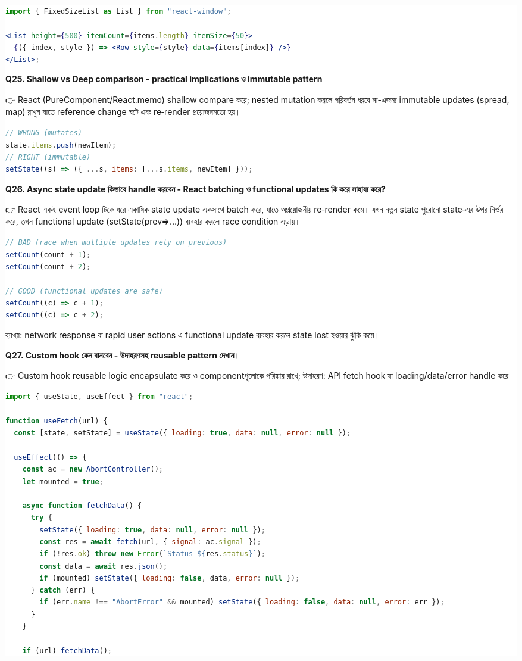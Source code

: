 ```jsx
import { FixedSizeList as List } from "react-window";

<List height={500} itemCount={items.length} itemSize={50}>
  {({ index, style }) => <Row style={style} data={items[index]} />}
</List>;
```

**Q25. Shallow vs Deep comparison - practical implications ও immutable pattern**

👉 React (PureComponent/React.memo) shallow compare করে; nested mutation করলে পরিবর্তন ধরবে না-এজন্য immutable updates (spread, map) রাখুন যাতে reference change ঘটে এবং re‑render প্রয়োজনমতো হয়।

```jsx
// WRONG (mutates)
state.items.push(newItem);
// RIGHT (immutable)
setState((s) => ({ ...s, items: [...s.items, newItem] }));
```

**Q26. Async state update কিভাবে handle করবেন - React batching ও functional updates কি করে সাহায্য করে?**

👉 React একই event loop টিকে ধরে একাধিক state update একসাথে batch করে, যাতে অপ্রয়োজনীয় re‑render কমে। যখন নতুন state পুরোনো state‑এর উপর নির্ভর করে, তখন functional update (setState(prev=>…)) ব্যবহার করলে race condition এড়ায়।

```jsx
// BAD (race when multiple updates rely on previous)
setCount(count + 1);
setCount(count + 2);

// GOOD (functional updates are safe)
setCount((c) => c + 1);
setCount((c) => c + 2);
```

ব্যাখ্যা: network response বা rapid user actions এ functional update ব্যবহার করলে state lost হওয়ার ঝুঁকি কমে।

**Q27. Custom hook কেন বানবেন - উদাহরণসহ reusable pattern দেখান।**

👉 Custom hook reusable logic encapsulate করে ও componentগুলোকে পরিষ্কার রাখে; উদাহরণ: API fetch hook যা loading/data/error handle করে।

```jsx
import { useState, useEffect } from "react";

function useFetch(url) {
  const [state, setState] = useState({ loading: true, data: null, error: null });

  useEffect(() => {
    const ac = new AbortController();
    let mounted = true;

    async function fetchData() {
      try {
        setState({ loading: true, data: null, error: null });
        const res = await fetch(url, { signal: ac.signal });
        if (!res.ok) throw new Error(`Status ${res.status}`);
        const data = await res.json();
        if (mounted) setState({ loading: false, data, error: null });
      } catch (err) {
        if (err.name !== "AbortError" && mounted) setState({ loading: false, data: null, error: err });
      }
    }

    if (url) fetchData();
```